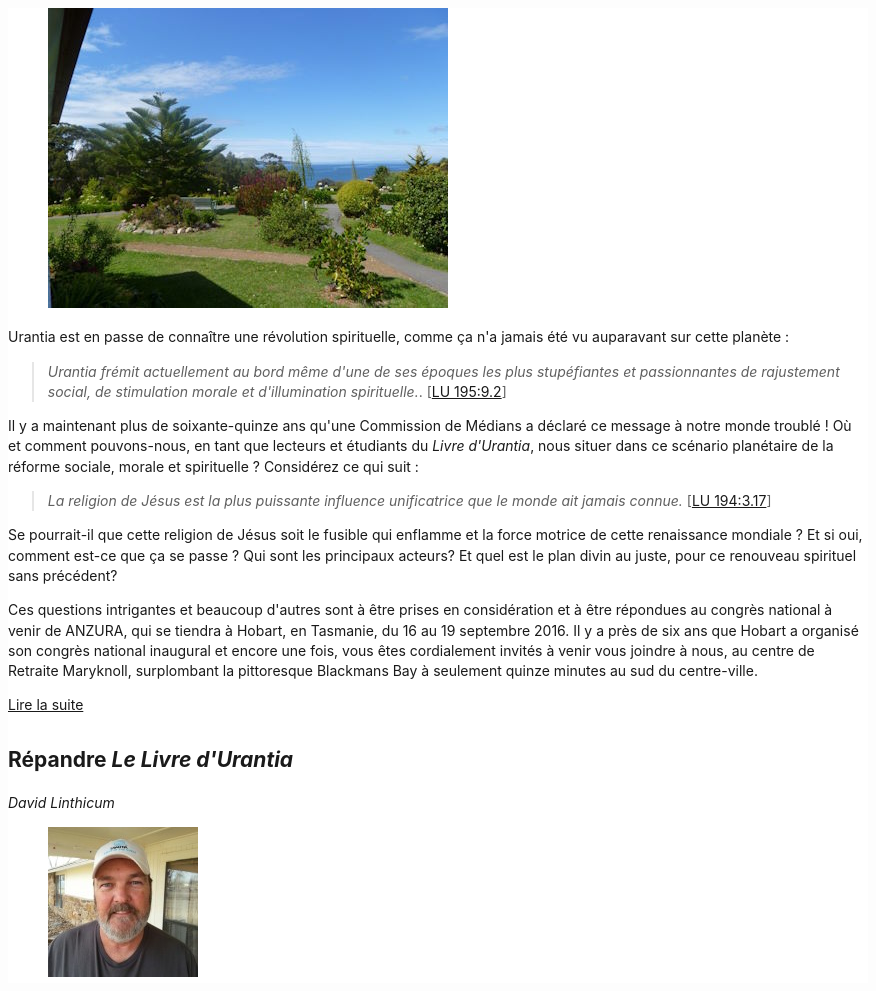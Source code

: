<figure id="Figure_8" class="image urantiapedia">
<img src="/image/article/IUA_Tidings/Maryknoll-3.jpg">
</figure>

Urantia est en passe de connaître une révolution spirituelle, comme ça n'a jamais été vu auparavant sur cette planète :


> _Urantia frémit actuellement au bord même d'une de ses époques les plus stupéfiantes et passionnantes de rajustement social, de stimulation morale et d'illumination spirituelle._. <a id="a163_168"></a>[[LU 195:9.2](/fr/The_Urantia_Book/195#p9_2)]

Il y a maintenant plus de soixante-quinze ans qu'une Commission de Médians a déclaré ce message à notre monde troublé ! Où et comment pouvons-nous, en tant que lecteurs et étudiants du _Livre d'Urantia_, nous situer dans ce scénario planétaire de la réforme sociale, morale et spirituelle ? Considérez ce qui suit :

> _La religion de Jésus est la plus puissante influence unificatrice que le monde ait jamais connue._ <a id="a168_92"></a>[[LU 194:3.17](/fr/The_Urantia_Book/194#p3_17)]

Se pourrait-il que cette religion de Jésus soit le fusible qui enflamme et la force motrice de cette renaissance mondiale ? Et si oui, comment est-ce que ça se passe ? Qui sont les principaux acteurs? Et quel est le plan divin au juste, pour ce renouveau spirituel sans précédent?

Ces questions intrigantes et beaucoup d'autres sont à être prises en considération et à être répondues au congrès national à venir de ANZURA, qui se tiendra à Hobart, en Tasmanie, du 16 au 19 septembre 2016. Il y a près de six ans que Hobart a organisé son congrès national inaugural et encore une fois, vous êtes cordialement invités à venir vous joindre à nous, au centre de Retraite Maryknoll, surplombant la pittoresque Blackmans Bay à seulement quinze minutes au sud du centre-ville.

[Lire la suite](/fr/article/IUA_Tidings/IUA_2016_anzura_conference_tasmania)


## Répandre _Le Livre d'Urantia_

_David Linthicum_

<figure id="Figure_9" class="image urantiapedia image-style-align-left">
<img src="/image/article/IUA_Tidings/David-Linthicum-150x150.jpeg">
</figure>
